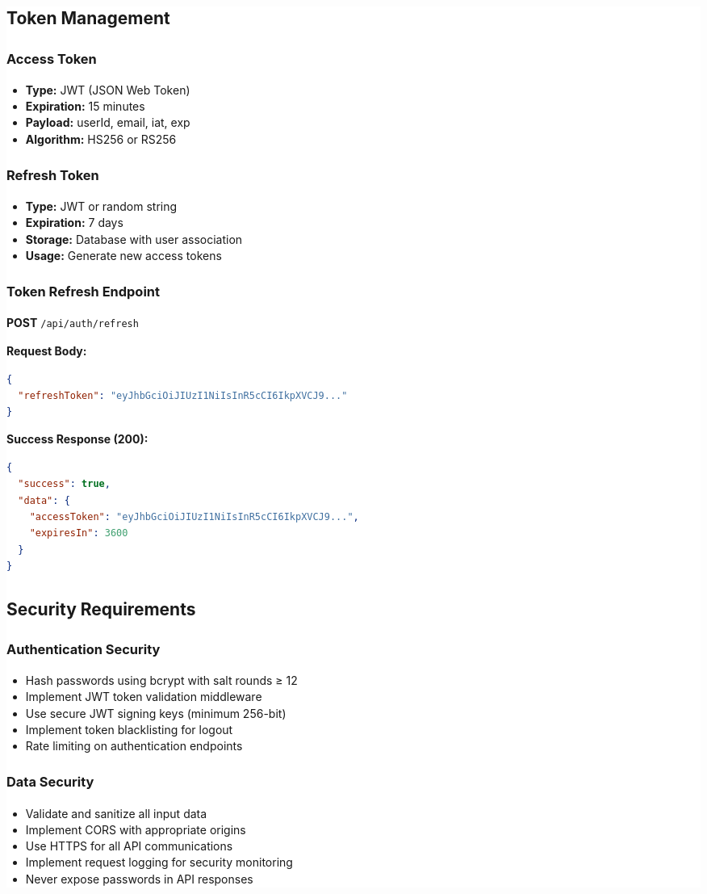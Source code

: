 ## Token Management

### Access Token
- **Type:** JWT (JSON Web Token)
- **Expiration:** 15 minutes
- **Payload:** userId, email, iat, exp
- **Algorithm:** HS256 or RS256

### Refresh Token
- **Type:** JWT or random string
- **Expiration:** 7 days
- **Storage:** Database with user association
- **Usage:** Generate new access tokens

### Token Refresh Endpoint
**POST** `/api/auth/refresh`

**Request Body:**
```json
{
  "refreshToken": "eyJhbGciOiJIUzI1NiIsInR5cCI6IkpXVCJ9..."
}
```

**Success Response (200):**
```json
{
  "success": true,
  "data": {
    "accessToken": "eyJhbGciOiJIUzI1NiIsInR5cCI6IkpXVCJ9...",
    "expiresIn": 3600
  }
}
```

## Security Requirements

### Authentication Security
- Hash passwords using bcrypt with salt rounds ≥ 12
- Implement JWT token validation middleware
- Use secure JWT signing keys (minimum 256-bit)
- Implement token blacklisting for logout
- Rate limiting on authentication endpoints

### Data Security
- Validate and sanitize all input data
- Implement CORS with appropriate origins
- Use HTTPS for all API communications
- Implement request logging for security monitoring
- Never expose passwords in API responses
